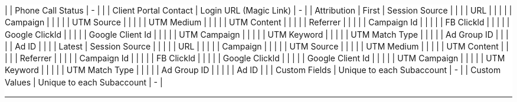 | | Phone Call Status                | \-                        |                |
| Client Portal Contact              | Login URL (Magic Link)    | \-             |
| Attribution                        | First                     | Session Source |
| |                                  | URL                       |                |
| |                                  | Campaign                  |                |
| |                                  | UTM Source                |                |
| |                                  | UTM Medium                |                |
| |                                  | UTM Content               |                |
| |                                  | Referrer                  |                |
| |                                  | Campaign Id               |                |
| |                                  | FB Clickld                |                |
| |                                  | Google Clickld            |                |
| |                                  | Google Client Id          |                |
| |                                  | UTM Campaign              |                |
| |                                  | UTM Keyword               |                |
| |                                  | UTM Match Type            |                |
| |                                  | Ad Group ID               |                |
| |                                  | Ad ID                     |                |
| | Latest                           | Session Source            |                |
| |                                  | URL                       |                |
| |                                  | Campaign                  |                |
| |                                  | UTM Source                |                |
| |                                  | UTM Medium                |                |
| |                                  | UTM Content               |                |
| |                                  | Referrer                  |                |
| |                                  | Campaign Id               |                |
| |                                  | FB Clickld                |                |
| |                                  | Google Clickld            |                |
| |                                  | Google Client Id          |                |
| |                                  | UTM Campaign              |                |
| |                                  | UTM Keyword               |                |
| |                                  | UTM Match Type            |                |
| |                                  | Ad Group ID               |                |
| |                                  | Ad ID                     |                |
| Custom Fields                      | Unique to each Subaccount | \-             |
| Custom Values                      | Unique to each Subaccount | \-             |

---